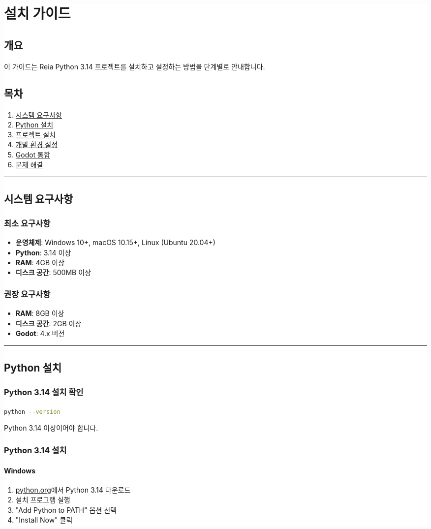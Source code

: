 # 설치 가이드

## 개요

이 가이드는 Reia Python 3.14 프로젝트를 설치하고 설정하는 방법을 단계별로 안내합니다.

## 목차

1. [시스템 요구사항](#시스템-요구사항)
2. [Python 설치](#python-설치)
3. [프로젝트 설치](#프로젝트-설치)
4. [개발 환경 설정](#개발-환경-설정)
5. [Godot 통합](#godot-통합)
6. [문제 해결](#문제-해결)

---

## 시스템 요구사항

### 최소 요구사항

- **운영체제**: Windows 10+, macOS 10.15+, Linux (Ubuntu 20.04+)
- **Python**: 3.14 이상
- **RAM**: 4GB 이상
- **디스크 공간**: 500MB 이상

### 권장 요구사항

- **RAM**: 8GB 이상
- **디스크 공간**: 2GB 이상
- **Godot**: 4.x 버전

---

## Python 설치

### Python 3.14 설치 확인

```bash
python --version
```

Python 3.14 이상이어야 합니다.

### Python 3.14 설치

#### Windows

1. [python.org](https://www.python.org/downloads/)에서 Python 3.14 다운로드
2. 설치 프로그램 실행
3. "Add Python to PATH" 옵션 선택
4. "Install Now" 클릭
